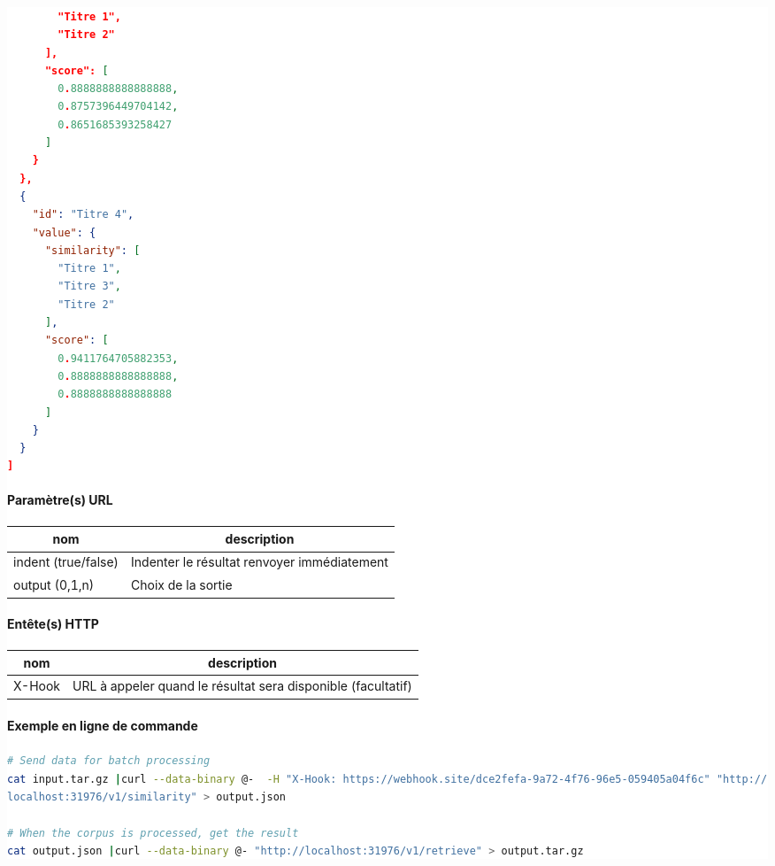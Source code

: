 ```json
        "Titre 1",
        "Titre 2"
      ],
      "score": [
        0.8888888888888888,
        0.8757396449704142,
        0.8651685393258427
      ]
    }
  },
  {
    "id": "Titre 4",
    "value": {
      "similarity": [
        "Titre 1",
        "Titre 3",
        "Titre 2"
      ],
      "score": [
        0.9411764705882353,
        0.8888888888888888,
        0.8888888888888888
      ]
    }
  }
]
```

#### Paramètre(s) URL

| nom                 | description                                 |
| ------------------- | ------------------------------------------- |
| indent (true/false) | Indenter le résultat renvoyer immédiatement |
| output  (0,1,n)     | Choix de la sortie                          |

#### Entête(s) HTTP

| nom    | description                                                  |
| ------ | ------------------------------------------------------------ |
| X-Hook | URL à appeler quand le résultat sera disponible (facultatif) |

#### Exemple en ligne de commande


```bash
# Send data for batch processing
cat input.tar.gz |curl --data-binary @-  -H "X-Hook: https://webhook.site/dce2fefa-9a72-4f76-96e5-059405a04f6c" "http://localhost:31976/v1/similarity" > output.json

# When the corpus is processed, get the result
cat output.json |curl --data-binary @- "http://localhost:31976/v1/retrieve" > output.tar.gz
